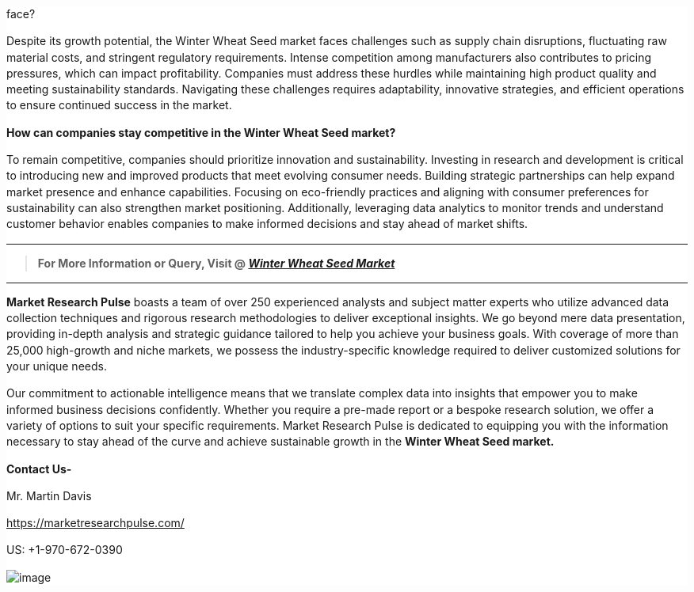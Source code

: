 face?</strong></p><p>Despite its growth potential, the Winter Wheat Seed market faces challenges such as supply chain disruptions, fluctuating raw material costs, and stringent regulatory requirements. Intense competition among manufacturers also contributes to pricing pressures, which can impact profitability. Companies must address these hurdles while maintaining high product quality and meeting sustainability standards. Navigating these challenges requires adaptability, innovative strategies, and efficient operations to ensure continued success in the market.</p><p><strong>How can companies stay competitive in the Winter Wheat Seed market?</strong></p><p>To remain competitive, companies should prioritize innovation and sustainability. Investing in research and development is critical to introducing new and improved products that meet evolving consumer needs. Building strategic partnerships can help expand market presence and enhance capabilities. Focusing on eco-friendly practices and aligning with consumer preferences for sustainability can also strengthen market positioning. Additionally, leveraging data analytics to monitor trends and understand customer behavior enables companies to make informed decisions and stay ahead of market shifts.</p><hr /><blockquote><p><strong>For More Information or Query, Visit @&nbsp;<em><a href="https://marketresearchpulse.com/report/42096/winter-wheat-seed-market?utm_source=Linkedin&utm_medium=0115">Winter Wheat Seed Market</a></em></strong></p></blockquote><hr /><p><strong>Market Research Pulse</strong> boasts a team of over 250 experienced analysts and subject matter experts who utilize advanced data collection techniques and rigorous research methodologies to deliver exceptional insights. We go beyond mere data presentation, providing in-depth analysis and strategic guidance tailored to help you achieve your business goals. With coverage of more than 25,000 high-growth and niche markets, we possess the industry-specific knowledge required to deliver customized solutions for your unique needs.</p><p>Our commitment to actionable intelligence means that we translate complex data into insights that empower you to make informed business decisions confidently. Whether you require a pre-made report or a bespoke research solution, we offer a variety of options to suit your specific requirements. Market Research Pulse is dedicated to equipping you with the information necessary to stay ahead of the curve and achieve sustainable growth in the <strong>Winter Wheat Seed market.</strong></p><p><strong>Contact Us-</strong></p><p>Mr. Martin Davis</p><p>https://marketresearchpulse.com/</p><p>US: +1-970-672-0390</p>
![image](https://github.com/user-attachments/assets/44dc93a8-3641-48a0-800c-5c4adabb1122)
